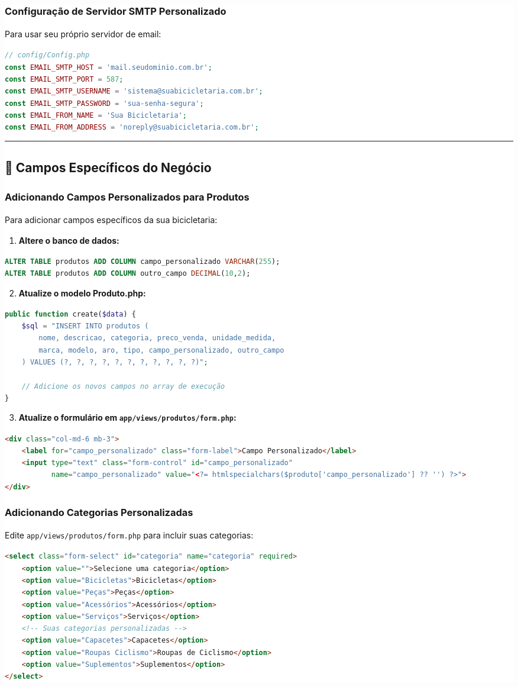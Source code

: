 ### Configuração de Servidor SMTP Personalizado

Para usar seu próprio servidor de email:

```php
// config/Config.php
const EMAIL_SMTP_HOST = 'mail.seudominio.com.br';
const EMAIL_SMTP_PORT = 587;
const EMAIL_SMTP_USERNAME = 'sistema@suabicicletaria.com.br';
const EMAIL_SMTP_PASSWORD = 'sua-senha-segura';
const EMAIL_FROM_NAME = 'Sua Bicicletaria';
const EMAIL_FROM_ADDRESS = 'noreply@suabicicletaria.com.br';
```

---

## 🏪 Campos Específicos do Negócio

### Adicionando Campos Personalizados para Produtos

Para adicionar campos específicos da sua bicicletaria:

1. **Altere o banco de dados:**
```sql
ALTER TABLE produtos ADD COLUMN campo_personalizado VARCHAR(255);
ALTER TABLE produtos ADD COLUMN outro_campo DECIMAL(10,2);
```

2. **Atualize o modelo Produto.php:**
```php
public function create($data) {
    $sql = "INSERT INTO produtos (
        nome, descricao, categoria, preco_venda, unidade_medida,
        marca, modelo, aro, tipo, campo_personalizado, outro_campo
    ) VALUES (?, ?, ?, ?, ?, ?, ?, ?, ?, ?, ?)";
    
    // Adicione os novos campos no array de execução
}
```

3. **Atualize o formulário em `app/views/produtos/form.php`:**
```html
<div class="col-md-6 mb-3">
    <label for="campo_personalizado" class="form-label">Campo Personalizado</label>
    <input type="text" class="form-control" id="campo_personalizado" 
           name="campo_personalizado" value="<?= htmlspecialchars($produto['campo_personalizado'] ?? '') ?>">
</div>
```

### Adicionando Categorias Personalizadas

Edite `app/views/produtos/form.php` para incluir suas categorias:

```html
<select class="form-select" id="categoria" name="categoria" required>
    <option value="">Selecione uma categoria</option>
    <option value="Bicicletas">Bicicletas</option>
    <option value="Peças">Peças</option>
    <option value="Acessórios">Acessórios</option>
    <option value="Serviços">Serviços</option>
    <!-- Suas categorias personalizadas -->
    <option value="Capacetes">Capacetes</option>
    <option value="Roupas Ciclismo">Roupas de Ciclismo</option>
    <option value="Suplementos">Suplementos</option>
</select>
```
